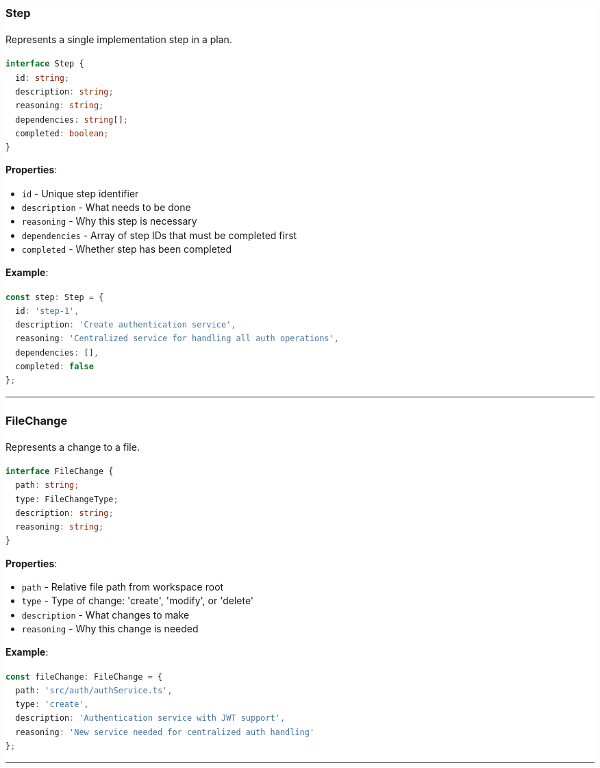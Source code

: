 
### Step

Represents a single implementation step in a plan.

```typescript
interface Step {
  id: string;
  description: string;
  reasoning: string;
  dependencies: string[];
  completed: boolean;
}
```

**Properties**:
- `id` - Unique step identifier
- `description` - What needs to be done
- `reasoning` - Why this step is necessary
- `dependencies` - Array of step IDs that must be completed first
- `completed` - Whether step has been completed

**Example**:
```typescript
const step: Step = {
  id: 'step-1',
  description: 'Create authentication service',
  reasoning: 'Centralized service for handling all auth operations',
  dependencies: [],
  completed: false
};
```

---

### FileChange

Represents a change to a file.

```typescript
interface FileChange {
  path: string;
  type: FileChangeType;
  description: string;
  reasoning: string;
}
```

**Properties**:
- `path` - Relative file path from workspace root
- `type` - Type of change: 'create', 'modify', or 'delete'
- `description` - What changes to make
- `reasoning` - Why this change is needed

**Example**:
```typescript
const fileChange: FileChange = {
  path: 'src/auth/authService.ts',
  type: 'create',
  description: 'Authentication service with JWT support',
  reasoning: 'New service needed for centralized auth handling'
};
```

---